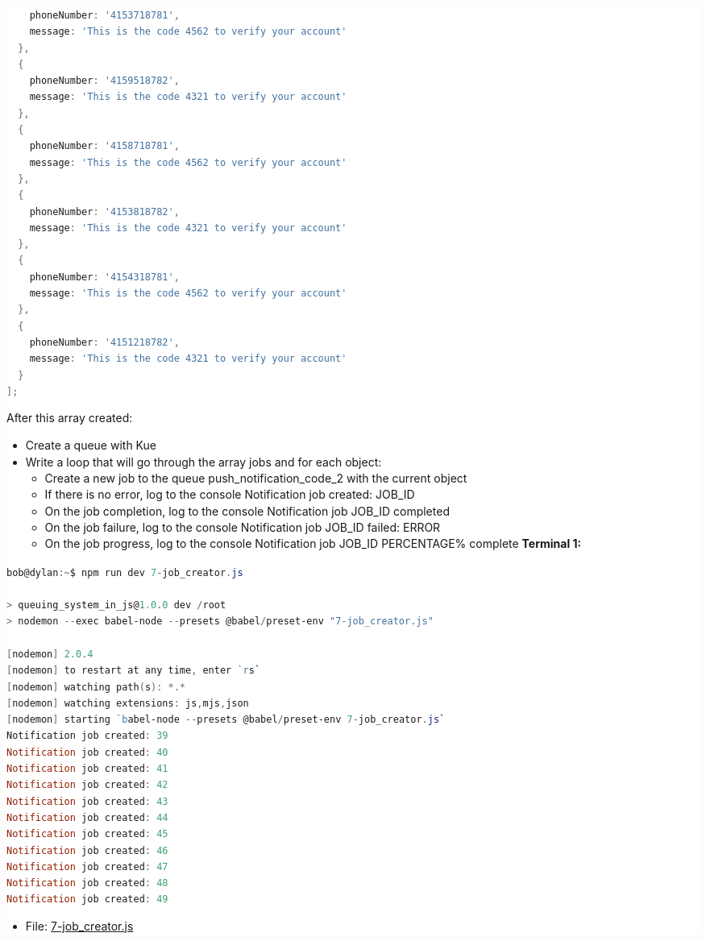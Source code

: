 ```powershell
    phoneNumber: '4153718781',
    message: 'This is the code 4562 to verify your account'
  },
  {
    phoneNumber: '4159518782',
    message: 'This is the code 4321 to verify your account'
  },
  {
    phoneNumber: '4158718781',
    message: 'This is the code 4562 to verify your account'
  },
  {
    phoneNumber: '4153818782',
    message: 'This is the code 4321 to verify your account'
  },
  {
    phoneNumber: '4154318781',
    message: 'This is the code 4562 to verify your account'
  },
  {
    phoneNumber: '4151218782',
    message: 'This is the code 4321 to verify your account'
  }
];
```
After this array created:

   * Create a queue with Kue
   * Write a loop that will go through the array jobs and for each object:
       * Create a new job to the queue push_notification_code_2 with the current object
       * If there is no error, log to the console Notification job created: JOB_ID
       * On the job completion, log to the console Notification job JOB_ID completed
       * On the job failure, log to the console Notification job JOB_ID failed: ERROR
       * On the job progress, log to the console Notification job JOB_ID PERCENTAGE% complete
**Terminal 1:**
```powershell
bob@dylan:~$ npm run dev 7-job_creator.js 

> queuing_system_in_js@1.0.0 dev /root
> nodemon --exec babel-node --presets @babel/preset-env "7-job_creator.js"

[nodemon] 2.0.4
[nodemon] to restart at any time, enter `rs`
[nodemon] watching path(s): *.*
[nodemon] watching extensions: js,mjs,json
[nodemon] starting `babel-node --presets @babel/preset-env 7-job_creator.js`
Notification job created: 39
Notification job created: 40
Notification job created: 41
Notification job created: 42
Notification job created: 43
Notification job created: 44
Notification job created: 45
Notification job created: 46
Notification job created: 47
Notification job created: 48
Notification job created: 49
```
* File: [7-job_creator.js](./7-job_creator.js)
